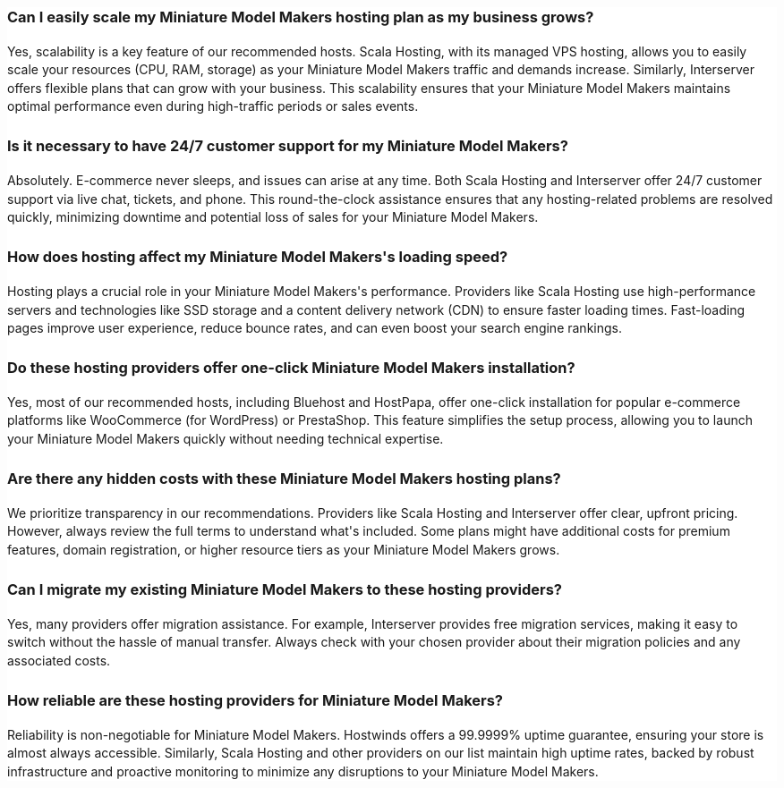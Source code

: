 ### Can I easily scale my Miniature Model Makers hosting plan as my business grows? 
Yes, scalability is a key feature of our recommended hosts. Scala Hosting, with its managed VPS hosting, allows you to easily scale your resources (CPU, RAM, storage) as your Miniature Model Makers traffic and demands increase. Similarly, Interserver offers flexible plans that can grow with your business. This scalability ensures that your Miniature Model Makers maintains optimal performance even during high-traffic periods or sales events.

### Is it necessary to have 24/7 customer support for my Miniature Model Makers? 
Absolutely. E-commerce never sleeps, and issues can arise at any time. Both Scala Hosting and Interserver offer 24/7 customer support via live chat, tickets, and phone. This round-the-clock assistance ensures that any hosting-related problems are resolved quickly, minimizing downtime and potential loss of sales for your Miniature Model Makers.

### How does hosting affect my Miniature Model Makers's loading speed? 
Hosting plays a crucial role in your Miniature Model Makers's performance. Providers like Scala Hosting use high-performance servers and technologies like SSD storage and a content delivery network (CDN) to ensure faster loading times. Fast-loading pages improve user experience, reduce bounce rates, and can even boost your search engine rankings.

### Do these hosting providers offer one-click Miniature Model Makers installation? 
Yes, most of our recommended hosts, including Bluehost and HostPapa, offer one-click installation for popular e-commerce platforms like WooCommerce (for WordPress) or PrestaShop. This feature simplifies the setup process, allowing you to launch your Miniature Model Makers quickly without needing technical expertise.

### Are there any hidden costs with these Miniature Model Makers hosting plans? 
We prioritize transparency in our recommendations. Providers like Scala Hosting and Interserver offer clear, upfront pricing. However, always review the full terms to understand what's included. Some plans might have additional costs for premium features, domain registration, or higher resource tiers as your Miniature Model Makers grows.

### Can I migrate my existing Miniature Model Makers to these hosting providers? 
Yes, many providers offer migration assistance. For example, Interserver provides free migration services, making it easy to switch without the hassle of manual transfer. Always check with your chosen provider about their migration policies and any associated costs.

### How reliable are these hosting providers for Miniature Model Makers? 
Reliability is non-negotiable for Miniature Model Makers. Hostwinds offers a 99.9999% uptime guarantee, ensuring your store is almost always accessible. Similarly, Scala Hosting and other providers on our list maintain high uptime rates, backed by robust infrastructure and proactive monitoring to minimize any disruptions to your Miniature Model Makers.
